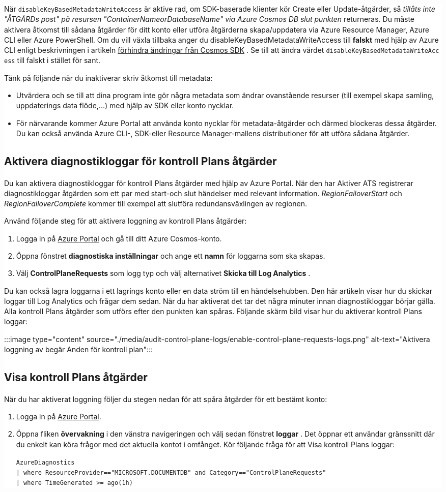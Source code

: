 När `disableKeyBasedMetadataWriteAccess` är aktive rad, om SDK-baserade klienter kör Create eller Update-åtgärder, så *tillåts inte "ÅTGÄRDs post" på resursen "ContainerNameorDatabaseName" via Azure Cosmos DB slut punkten* returneras. Du måste aktivera åtkomst till sådana åtgärder för ditt konto eller utföra åtgärderna skapa/uppdatera via Azure Resource Manager, Azure CLI eller Azure PowerShell. Om du vill växla tillbaka anger du disableKeyBasedMetadataWriteAccess till **falskt** med hjälp av Azure CLI enligt beskrivningen i artikeln [förhindra ändringar från Cosmos SDK](role-based-access-control.md#preventing-changes-from-cosmos-sdk) . Se till att ändra värdet `disableKeyBasedMetadataWriteAccess` till falskt i stället för sant.

Tänk på följande när du inaktiverar skriv åtkomst till metadata:

* Utvärdera och se till att dina program inte gör några metadata som ändrar ovanstående resurser (till exempel skapa samling, uppdaterings data flöde,...) med hjälp av SDK eller konto nycklar.

* För närvarande kommer Azure Portal att använda konto nycklar för metadata-åtgärder och därmed blockeras dessa åtgärder. Du kan också använda Azure CLI-, SDK-eller Resource Manager-mallens distributioner för att utföra sådana åtgärder.

## <a name="enable-diagnostic-logs-for-control-plane-operations"></a>Aktivera diagnostikloggar för kontroll Plans åtgärder

Du kan aktivera diagnostikloggar för kontroll Plans åtgärder med hjälp av Azure Portal. När den har Aktiver ATS registrerar diagnostikloggar åtgärden som ett par med start-och slut händelser med relevant information. *RegionFailoverStart* och *RegionFailoverComplete* kommer till exempel att slutföra redundansväxlingen av regionen.

Använd följande steg för att aktivera loggning av kontroll Plans åtgärder:

1. Logga in på [Azure Portal](https://portal.azure.com) och gå till ditt Azure Cosmos-konto.

1. Öppna fönstret **diagnostiska inställningar** och ange ett **namn** för loggarna som ska skapas.

1. Välj **ControlPlaneRequests** som logg typ och välj alternativet **Skicka till Log Analytics** .

Du kan också lagra loggarna i ett lagrings konto eller en data ström till en händelsehubben. Den här artikeln visar hur du skickar loggar till Log Analytics och frågar dem sedan. När du har aktiverat det tar det några minuter innan diagnostikloggar börjar gälla. Alla kontroll Plans åtgärder som utförs efter den punkten kan spåras. Följande skärm bild visar hur du aktiverar kontroll Plans loggar:

:::image type="content" source="./media/audit-control-plane-logs/enable-control-plane-requests-logs.png" alt-text="Aktivera loggning av begär Anden för kontroll plan":::

## <a name="view-the-control-plane-operations"></a>Visa kontroll Plans åtgärder

När du har aktiverat loggning följer du stegen nedan för att spåra åtgärder för ett bestämt konto:

1. Logga in på [Azure Portal](https://portal.azure.com).

1. Öppna fliken **övervakning** i den vänstra navigeringen och välj sedan fönstret **loggar** . Det öppnar ett användar gränssnitt där du enkelt kan köra frågor med det aktuella kontot i omfånget. Kör följande fråga för att Visa kontroll Plans loggar:

   ```kusto
   AzureDiagnostics
   | where ResourceProvider=="MICROSOFT.DOCUMENTDB" and Category=="ControlPlaneRequests"
   | where TimeGenerated >= ago(1h)
   ```
